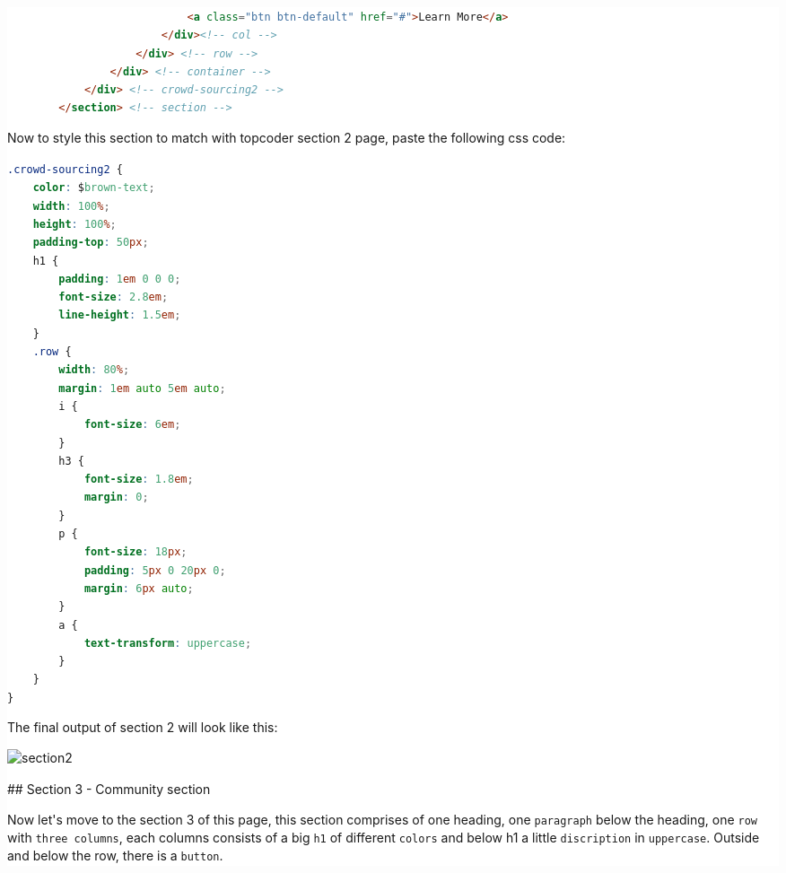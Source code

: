 ```html
                            <a class="btn btn-default" href="#">Learn More</a>
                        </div><!-- col -->
                    </div> <!-- row -->
                </div> <!-- container -->
            </div> <!-- crowd-sourcing2 -->
        </section> <!-- section -->
```
Now to style this section to match with topcoder section 2 page, paste the following css code:

```css
.crowd-sourcing2 {
    color: $brown-text;
    width: 100%;
    height: 100%;
    padding-top: 50px;
    h1 {
        padding: 1em 0 0 0;
        font-size: 2.8em;
        line-height: 1.5em;
    }
    .row {
        width: 80%;
        margin: 1em auto 5em auto;
        i {
            font-size: 6em;
        }
        h3 {
            font-size: 1.8em;
            margin: 0;
        }
        p {
            font-size: 18px;
            padding: 5px 0 20px 0;
            margin: 6px auto;
        }
        a {
            text-transform: uppercase;
        }
    }
}

```

The final output of section 2 will look like this:

![section2](https://github.com/abhishekraj007/topcoder-frontend/blob/master/screenshots/sec2_1.PNG?raw=true)

<a name="section3">
## Section 3 - Community section

Now let's move to the section 3 of this page, this section comprises of one heading, one `paragraph` below the heading, one `row` with `three columns`, each columns consists of a big `h1` of different `colors` and below h1 a little `discription` in `uppercase`. Outside and below the row, there is a `button`.
